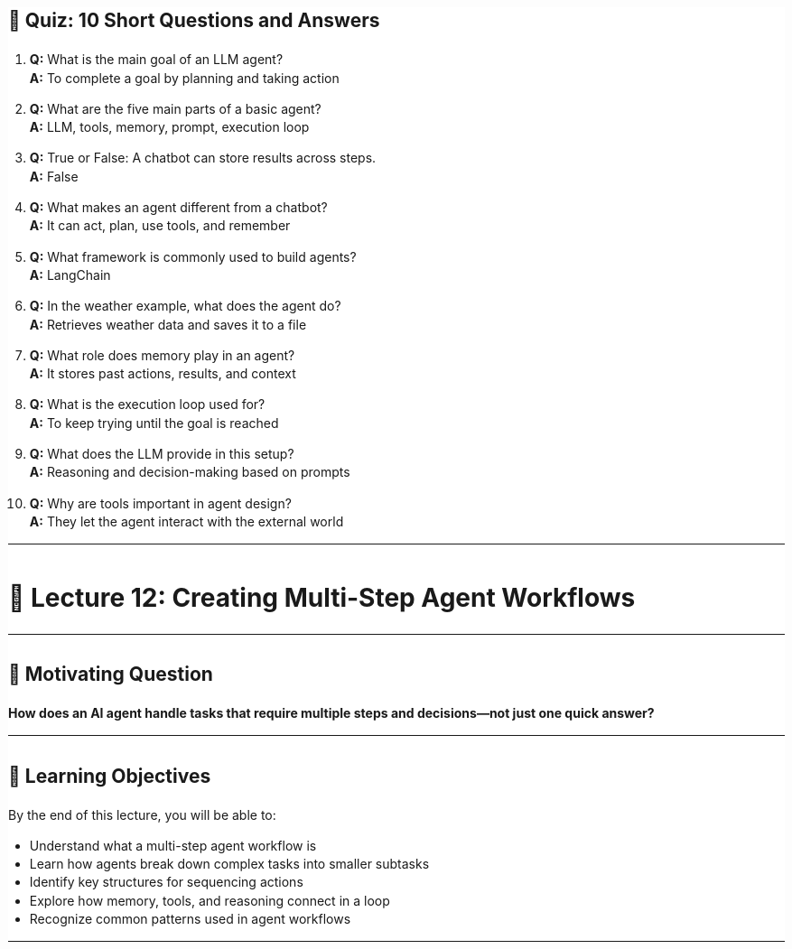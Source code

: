 ## 📝 Quiz: 10 Short Questions and Answers

1. **Q:** What is the main goal of an LLM agent?  
   **A:** To complete a goal by planning and taking action

2. **Q:** What are the five main parts of a basic agent?  
   **A:** LLM, tools, memory, prompt, execution loop

3. **Q:** True or False: A chatbot can store results across steps.  
   **A:** False

4. **Q:** What makes an agent different from a chatbot?  
   **A:** It can act, plan, use tools, and remember

5. **Q:** What framework is commonly used to build agents?  
   **A:** LangChain

6. **Q:** In the weather example, what does the agent do?  
   **A:** Retrieves weather data and saves it to a file

7. **Q:** What role does memory play in an agent?  
   **A:** It stores past actions, results, and context

8. **Q:** What is the execution loop used for?  
   **A:** To keep trying until the goal is reached

9. **Q:** What does the LLM provide in this setup?  
   **A:** Reasoning and decision-making based on prompts

10. **Q:** Why are tools important in agent design?  
   **A:** They let the agent interact with the external world

---

# 📘 Lecture 12: Creating Multi-Step Agent Workflows

---

## 🎯 Motivating Question

**How does an AI agent handle tasks that require multiple steps and decisions—not just one quick answer?**

---

## 🧩 Learning Objectives

By the end of this lecture, you will be able to:

- Understand what a multi-step agent workflow is  
- Learn how agents break down complex tasks into smaller subtasks  
- Identify key structures for sequencing actions  
- Explore how memory, tools, and reasoning connect in a loop  
- Recognize common patterns used in agent workflows  

---